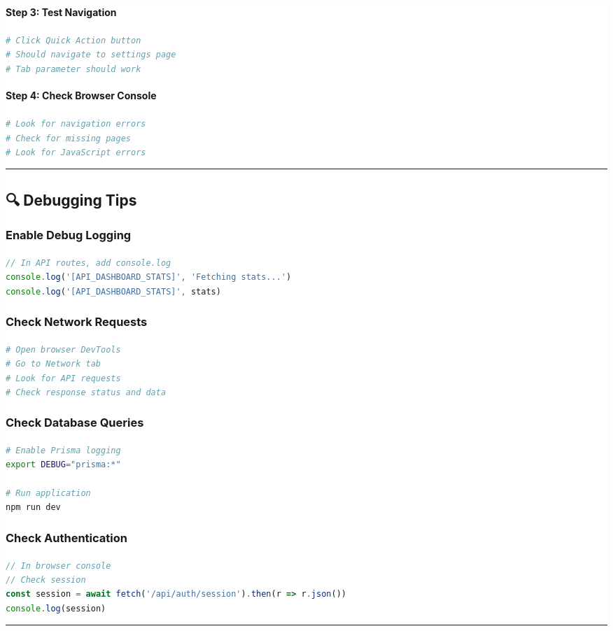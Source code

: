 #### Step 3: Test Navigation
```bash
# Click Quick Action button
# Should navigate to settings page
# Tab parameter should work
```

#### Step 4: Check Browser Console
```bash
# Look for navigation errors
# Check for missing pages
# Look for JavaScript errors
```

---

## 🔍 Debugging Tips

### Enable Debug Logging
```typescript
// In API routes, add console.log
console.log('[API_DASHBOARD_STATS]', 'Fetching stats...')
console.log('[API_DASHBOARD_STATS]', stats)
```

### Check Network Requests
```bash
# Open browser DevTools
# Go to Network tab
# Look for API requests
# Check response status and data
```

### Check Database Queries
```bash
# Enable Prisma logging
export DEBUG="prisma:*"

# Run application
npm run dev
```

### Check Authentication
```typescript
// In browser console
// Check session
const session = await fetch('/api/auth/session').then(r => r.json())
console.log(session)
```

---
